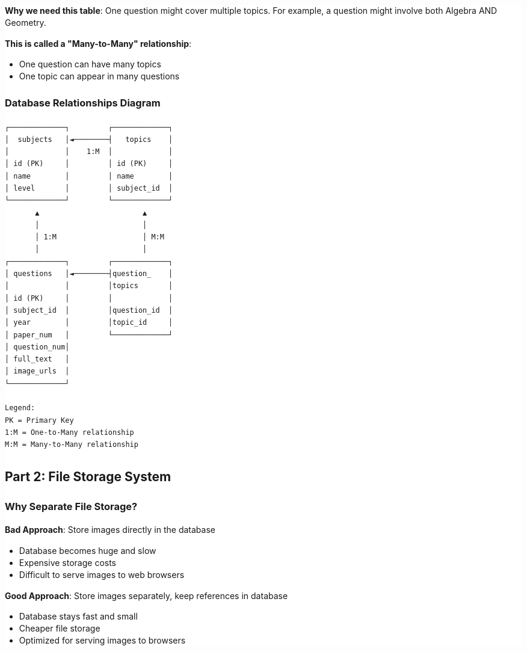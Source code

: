 **Why we need this table**: One question might cover multiple topics. For example, a question might involve both Algebra AND Geometry.

**This is called a "Many-to-Many" relationship**:
- One question can have many topics
- One topic can appear in many questions

### Database Relationships Diagram

```
┌─────────────┐         ┌─────────────┐
│  subjects   │◄────────┤   topics    │
│             │    1:M  │             │
│ id (PK)     │         │ id (PK)     │
│ name        │         │ name        │
│ level       │         │ subject_id  │
└─────────────┘         └─────────────┘
       ▲                        ▲
       │                        │
       │ 1:M                    │ M:M
       │                        │
┌─────────────┐         ┌─────────────┐
│ questions   │◄────────┤question_    │
│             │         │topics       │
│ id (PK)     │         │             │
│ subject_id  │         │question_id  │
│ year        │         │topic_id     │
│ paper_num   │         └─────────────┘
│ question_num│
│ full_text   │
│ image_urls  │
└─────────────┘

Legend:
PK = Primary Key
1:M = One-to-Many relationship
M:M = Many-to-Many relationship
```

## Part 2: File Storage System

### Why Separate File Storage?

**Bad Approach**: Store images directly in the database
- Database becomes huge and slow
- Expensive storage costs
- Difficult to serve images to web browsers

**Good Approach**: Store images separately, keep references in database
- Database stays fast and small
- Cheaper file storage
- Optimized for serving images to browsers
